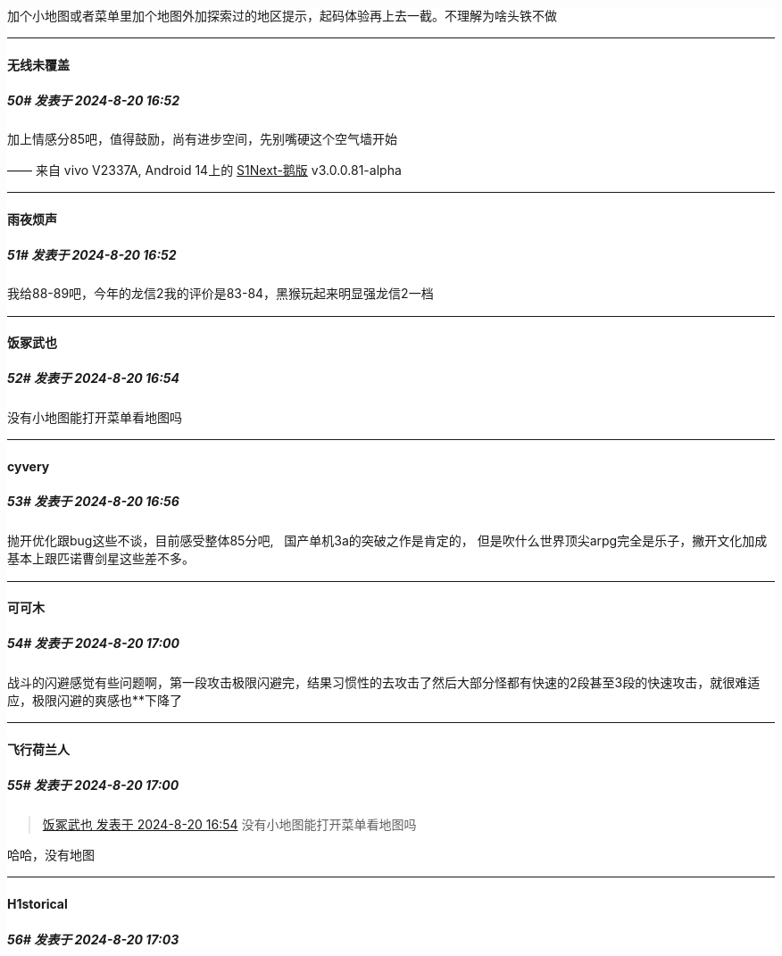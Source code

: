加个小地图或者菜单里加个地图外加探索过的地区提示，起码体验再上去一截。不理解为啥头铁不做


*****

####  无线未覆盖  
##### 50#       发表于 2024-8-20 16:52

加上情感分85吧，值得鼓励，尚有进步空间，先别嘴硬这个空气墙开始

—— 来自 vivo V2337A, Android 14上的 [S1Next-鹅版](https://github.com/ykrank/S1-Next/releases) v3.0.0.81-alpha

*****

####  雨夜烦声  
##### 51#       发表于 2024-8-20 16:52

我给88-89吧，今年的龙信2我的评价是83-84，黑猴玩起来明显强龙信2一档

*****

####  饭冢武也  
##### 52#       发表于 2024-8-20 16:54

没有小地图能打开菜单看地图吗


*****

####  cyvery  
##### 53#       发表于 2024-8-20 16:56

抛开优化跟bug这些不谈，目前感受整体85分吧,   国产单机3a的突破之作是肯定的， 但是吹什么世界顶尖arpg完全是乐子，撇开文化加成基本上跟匹诺曹剑星这些差不多。

*****

####  可可木  
##### 54#       发表于 2024-8-20 17:00

战斗的闪避感觉有些问题啊，第一段攻击极限闪避完，结果习惯性的去攻击了然后大部分怪都有快速的2段甚至3段的快速攻击，就很难适应，极限闪避的爽感也**下降了


*****

####  飞行荷兰人  
##### 55#       发表于 2024-8-20 17:00

<blockquote><a href="httphttps://bbs.saraba1st.com/2b/forum.php?mod=redirect&amp;goto=findpost&amp;pid=65956668&amp;ptid=2195813" target="_blank">饭冢武也 发表于 2024-8-20 16:54</a>
没有小地图能打开菜单看地图吗</blockquote>
哈哈，没有地图

*****

####  H1storical  
##### 56#       发表于 2024-8-20 17:03
